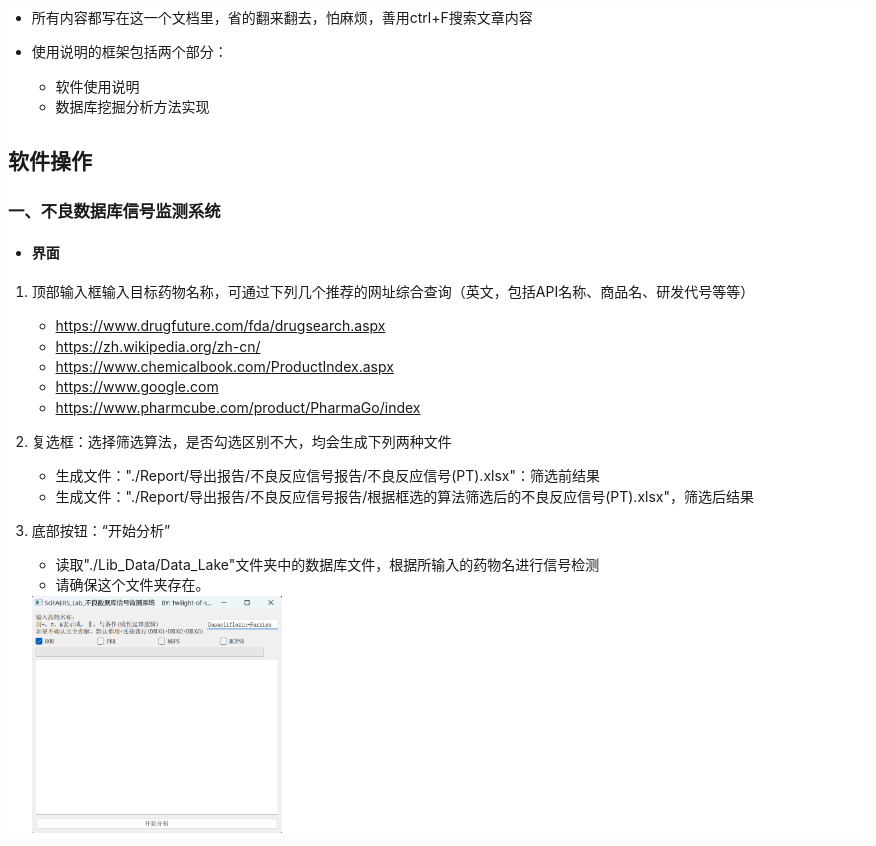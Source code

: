 - 所有内容都写在这一个文档里，省的翻来翻去，怕麻烦，善用ctrl+F搜索文章内容

- 使用说明的框架包括两个部分：
    - 软件使用说明
    - 数据库挖掘分析方法实现

## 软件操作

### 一、不良数据库信号监测系统

- #### 界面
1. 顶部输入框输入目标药物名称，可通过下列几个推荐的网址综合查询（英文，包括API名称、商品名、研发代号等等）
    - https://www.drugfuture.com/fda/drugsearch.aspx
    - https://zh.wikipedia.org/zh-cn/
    - https://www.chemicalbook.com/ProductIndex.aspx
    - https://www.google.com
    - https://www.pharmcube.com/product/PharmaGo/index
    
2. 复选框：选择筛选算法，是否勾选区别不大，均会生成下列两种文件
    - 生成文件："./Report/导出报告/不良反应信号报告/不良反应信号(PT).xlsx"：筛选前结果
    - 生成文件："./Report/导出报告/不良反应信号报告/根据框选的算法筛选后的不良反应信号(PT).xlsx"，筛选后结果

3. 底部按钮：“开始分析”
    - 读取"./Lib_Data/Data_Lake"文件夹中的数据库文件，根据所输入的药物名进行信号检测
    - 请确保这个文件夹存在。  
    
    <img src="./pic/启动截图.png" alt="启动截图" width="250">
